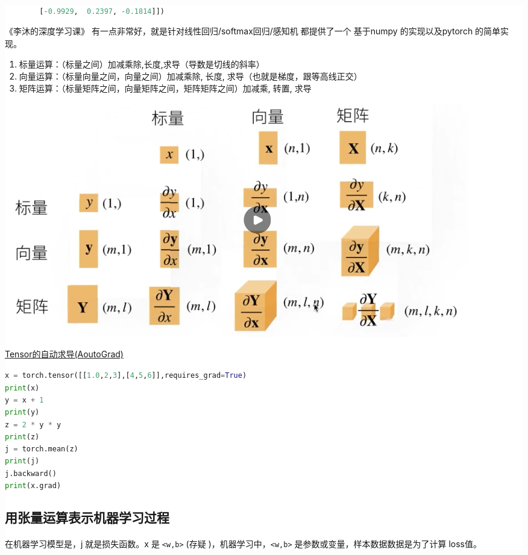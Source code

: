 ```python
        [-0.9929,  0.2397, -0.1814]])
```

《李沐的深度学习课》  有一点非常好，就是针对线性回归/softmax回归/感知机 都提供了一个 基于numpy 的实现以及pytorch 的简单实现。

1. 标量运算：（标量之间）加减乘除,长度,求导（导数是切线的斜率）
2. 向量运算：（标量向量之间，向量之间）加减乘除, 长度, 求导（也就是梯度，跟等高线正交）
3. 矩阵运算：（标量矩阵之间，向量矩阵之间，矩阵矩阵之间）加减乘, 转置, 求导

![](/public/upload/machine/derivative.png)

[Tensor的自动求导(AoutoGrad)](https://zhuanlan.zhihu.com/p/51385110)
```python
x = torch.tensor([[1.0,2,3],[4,5,6]],requires_grad=True)
print(x)
y = x + 1
print(y)
z = 2 * y * y
print(z)
j = torch.mean(z)
print(j)
j.backward()
print(x.grad)
```

## 用张量运算表示机器学习过程

在机器学习模型是，j 就是损失函数。x 是 `<w,b>` (存疑 )，机器学习中，`<w,b>` 是参数或变量，样本数据数据是为了计算 loss值。

